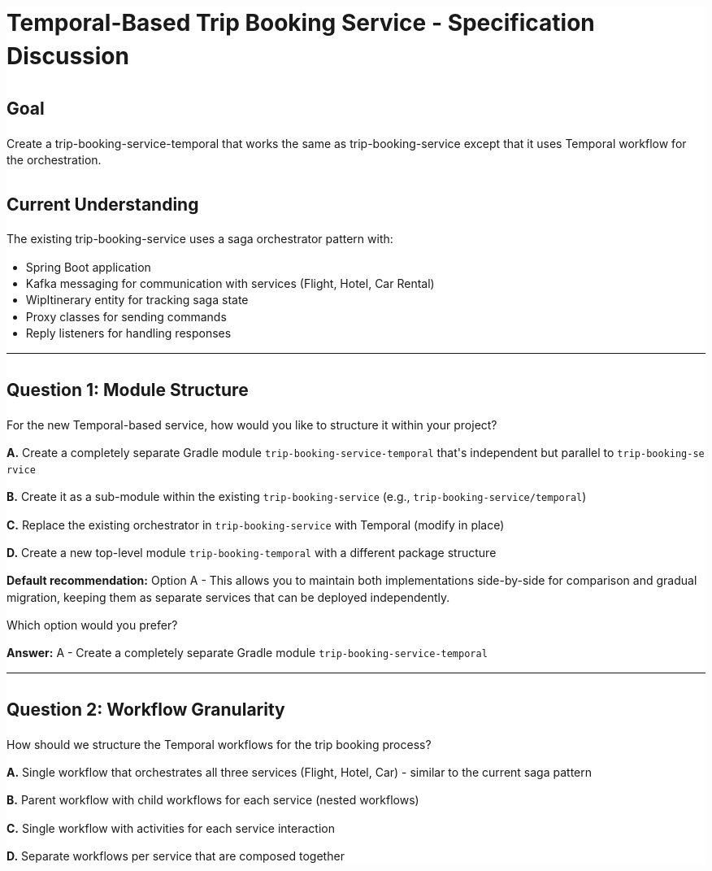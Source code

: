 # Temporal-Based Trip Booking Service - Specification Discussion

## Goal
Create a trip-booking-service-temporal that works the same as trip-booking-service except that it uses Temporal workflow for the orchestration.

## Current Understanding
The existing trip-booking-service uses a saga orchestrator pattern with:
- Spring Boot application
- Kafka messaging for communication with services (Flight, Hotel, Car Rental)
- WipItinerary entity for tracking saga state
- Proxy classes for sending commands
- Reply listeners for handling responses

---

## Question 1: Module Structure

For the new Temporal-based service, how would you like to structure it within your project?

**A.** Create a completely separate Gradle module `trip-booking-service-temporal` that's independent but parallel to `trip-booking-service`

**B.** Create it as a sub-module within the existing `trip-booking-service` (e.g., `trip-booking-service/temporal`)

**C.** Replace the existing orchestrator in `trip-booking-service` with Temporal (modify in place)

**D.** Create a new top-level module `trip-booking-temporal` with a different package structure

**Default recommendation:** Option A - This allows you to maintain both implementations side-by-side for comparison and gradual migration, keeping them as separate services that can be deployed independently.

Which option would you prefer?

**Answer:** A - Create a completely separate Gradle module `trip-booking-service-temporal`

---

## Question 2: Workflow Granularity

How should we structure the Temporal workflows for the trip booking process?

**A.** Single workflow that orchestrates all three services (Flight, Hotel, Car) - similar to the current saga pattern

**B.** Parent workflow with child workflows for each service (nested workflows)

**C.** Single workflow with activities for each service interaction

**D.** Separate workflows per service that are composed together
